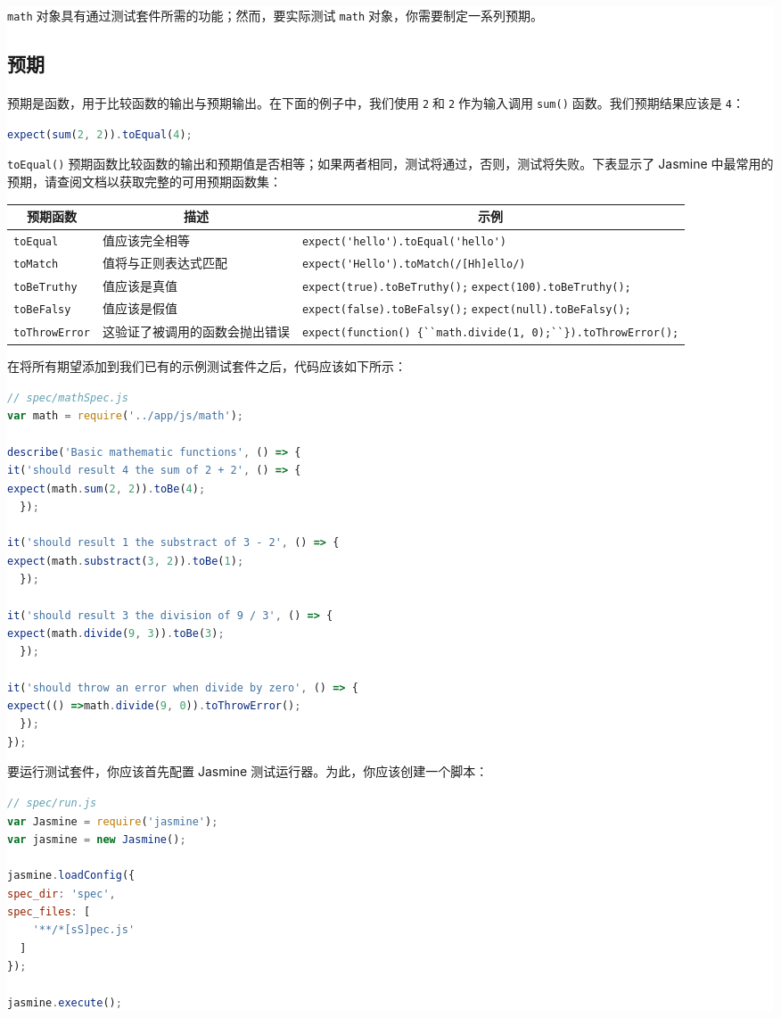 `math` 对象具有通过测试套件所需的功能；然而，要实际测试 `math` 对象，你需要制定一系列预期。

## 预期

预期是函数，用于比较函数的输出与预期输出。在下面的例子中，我们使用 `2` 和 `2` 作为输入调用 `sum()` 函数。我们预期结果应该是 `4`：

```js
expect(sum(2, 2)).toEqual(4);
```

`toEqual()` 预期函数比较函数的输出和预期值是否相等；如果两者相同，测试将通过，否则，测试将失败。下表显示了 Jasmine 中最常用的预期，请查阅文档以获取完整的可用预期函数集：

| 预期函数 | 描述 | 示例 |
| --- | --- | --- |
| `toEqual` | 值应该完全相等 | `expect('hello').toEqual('hello')` |
| `toMatch` | 值将与正则表达式匹配 | `expect('Hello').toMatch(/[Hh]ello/)` |
| `toBeTruthy` | 值应该是真值 | `expect(true).toBeTruthy();` `expect(100).toBeTruthy();` |
| `toBeFalsy` | 值应该是假值 | `expect(false).toBeFalsy();` `expect(null).toBeFalsy();` |
| `toThrowError` | 这验证了被调用的函数会抛出错误 | `expect(function() {``math.divide(1, 0);``}).toThrowError();` |

在将所有期望添加到我们已有的示例测试套件之后，代码应该如下所示：

```js
// spec/mathSpec.js
var math = require('../app/js/math');

describe('Basic mathematic functions', () => {
it('should result 4 the sum of 2 + 2', () => {
expect(math.sum(2, 2)).toBe(4);
  });

it('should result 1 the substract of 3 - 2', () => {
expect(math.substract(3, 2)).toBe(1);
  });

it('should result 3 the division of 9 / 3', () => {
expect(math.divide(9, 3)).toBe(3);
  });

it('should throw an error when divide by zero', () => {
expect(() =>math.divide(9, 0)).toThrowError();
  });
});
```

要运行测试套件，你应该首先配置 Jasmine 测试运行器。为此，你应该创建一个脚本：

```js
// spec/run.js
var Jasmine = require('jasmine');
var jasmine = new Jasmine();

jasmine.loadConfig({
spec_dir: 'spec',
spec_files: [
    '**/*[sS]pec.js'
  ]
});

jasmine.execute();
```

